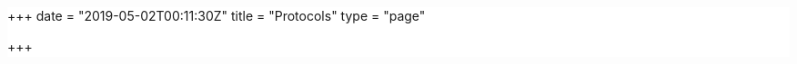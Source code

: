 +++
date = "2019-05-02T00:11:30Z"
title = "Protocols"
type = "page"

+++
<iframe src="https://docs.google.com/document/d/e/2PACX-1vQhX2U0D1yz5rdMde94wFG7BCTXVKIJ6RJJmiChCcB9Mc_mSUjL0Fhe5Hzhwx4iTmJQ8ggDGIyPY3lI/pub?embedded=true" style="width:100%; height:100vh; border:none"></iframe>
